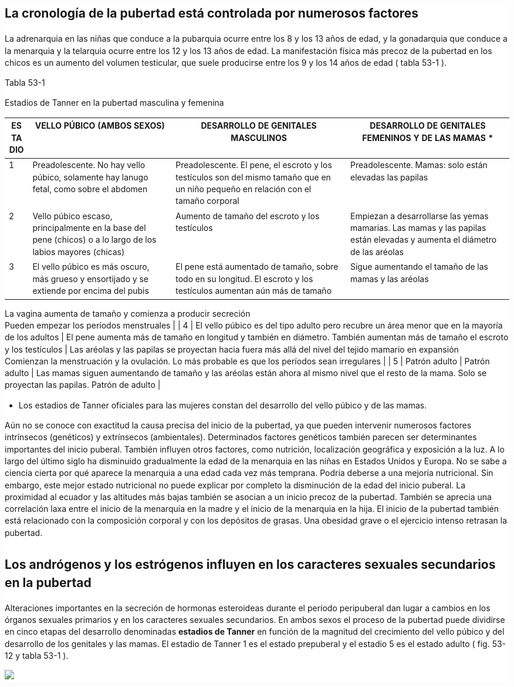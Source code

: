 ## La cronología de la pubertad está controlada por numerosos factores

La adrenarquia en las niñas que conduce a la pubarquia ocurre entre los 8 y los 13 años de edad, y la gonadarquia que conduce a la menarquia y la telarquia ocurre entre los 12 y los 13 años de edad. La manifestación física más precoz de la pubertad en los chicos es un aumento del volumen testicular, que suele producirse entre los 9 y los 14 años de edad ( tabla 53-1 ).

Tabla 53-1

Estadios de Tanner en la pubertad masculina y femenina

| ESTADIO | VELLO PÚBICO (AMBOS SEXOS) | DESARROLLO DE GENITALES MASCULINOS | DESARROLLO DE GENITALES FEMENINOS Y DE LAS MAMAS * |
| --- | --- | --- | --- |
| 1 | Preadolescente. No hay vello púbico, solamente hay lanugo fetal, como sobre el abdomen | Preadolescente. El pene, el escroto y los testículos son del mismo tamaño que en un niño pequeño en relación con el tamaño corporal | Preadolescente. Mamas: solo están elevadas las papilas |
| 2 | Vello púbico escaso, principalmente en la base del pene (chicos) o a lo largo de los labios mayores (chicas) | Aumento de tamaño del escroto y los testículos | Empiezan a desarrollarse las yemas mamarias. Las mamas y las papilas están elevadas y aumenta el diámetro de las aréolas |
| 3 | El vello púbico es más oscuro, más grueso y ensortijado y se extiende por encima del pubis | El pene está aumentado de tamaño, sobre todo en su longitud. El escroto y los testículos aumentan aún más de tamaño | Sigue aumentando el tamaño de las mamas y las aréolas  
La vagina aumenta de tamaño y comienza a producir secreción  
Pueden empezar los períodos menstruales |
| 4 | El vello púbico es del tipo adulto pero recubre un área menor que en la mayoría de los adultos | El pene aumenta más de tamaño en longitud y también en diámetro. También aumentan más de tamaño el escroto y los testículos | Las aréolas y las papilas se proyectan hacia fuera más allá del nivel del tejido mamario en expansión  
Comienzan la menstruación y la ovulación. Lo más probable es que los períodos sean irregulares |
| 5 | Patrón adulto | Patrón adulto | Las mamas siguen aumentando de tamaño y las aréolas están ahora al mismo nivel que el resto de la mama. Solo se proyectan las papilas. Patrón de adulto |

* Los estadios de Tanner oficiales para las mujeres constan del desarrollo del vello púbico y de las mamas.

Aún no se conoce con exactitud la causa precisa del inicio de la pubertad, ya que pueden intervenir numerosos factores intrínsecos (genéticos) y extrínsecos (ambientales). Determinados factores genéticos también parecen ser determinantes importantes del inicio puberal. También influyen otros factores, como nutrición, localización geográfica y exposición a la luz. A lo largo del último siglo ha disminuido gradualmente la edad de la menarquia en las niñas en Estados Unidos y Europa. No se sabe a ciencia cierta por qué aparece la menarquia a una edad cada vez más temprana. Podría deberse a una mejoría nutricional. Sin embargo, este mejor estado nutricional no puede explicar por completo la disminución de la edad del inicio puberal. La proximidad al ecuador y las altitudes más bajas también se asocian a un inicio precoz de la pubertad. También se aprecia una correlación laxa entre el inicio de la menarquia en la madre y el inicio de la menarquia en la hija. El inicio de la pubertad también está relacionado con la composición corporal y con los depósitos de grasas. Una obesidad grave o el ejercicio intenso retrasan la pubertad.

## Los andrógenos y los estrógenos influyen en los caracteres sexuales secundarios en la pubertad

Alteraciones importantes en la secreción de hormonas esteroideas durante el período peripuberal dan lugar a cambios en los órganos sexuales primarios y en los caracteres sexuales secundarios. En ambos sexos el proceso de la pubertad puede dividirse en cinco etapas del desarrollo denominadas **estadios de Tanner** en función de la magnitud del crecimiento del vello púbico y del desarrollo de los genitales y las mamas. El estadio de Tanner 1 es el estado prepuberal y el estadio 5 es el estado adulto ( fig. 53-12 y tabla 53-1 ).

![](https://www.clinicalkey.com/student/api/content/imageByEntitlement/3-s2.0-B9788491131250000533-f53-12-9788491131250)
